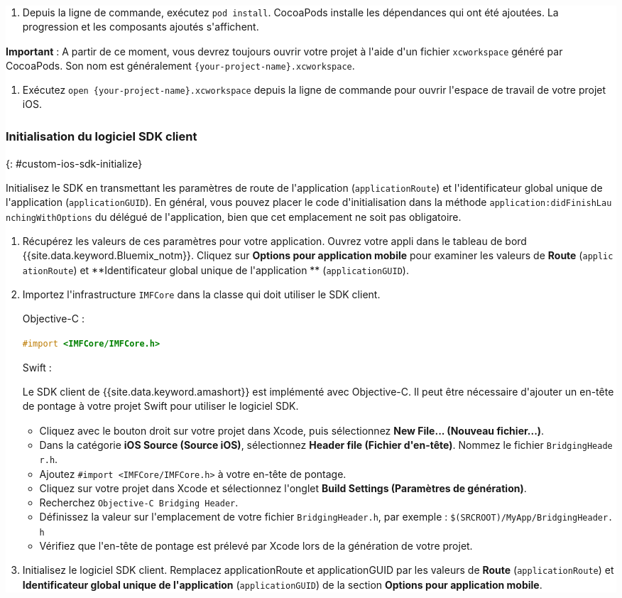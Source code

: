 1. Depuis la ligne de commande, exécutez `pod install`.
CocoaPods installe les dépendances qui ont été ajoutées. La progression et les composants ajoutés s'affichent.

**Important** : A partir de ce moment, vous devrez toujours ouvrir votre projet à l'aide d'un fichier `xcworkspace` généré par CocoaPods. Son nom est généralement `{your-project-name}.xcworkspace`.

1. Exécutez `open {your-project-name}.xcworkspace` depuis la ligne de commande pour ouvrir l'espace de travail de votre projet iOS.



### Initialisation du logiciel SDK client
{: #custom-ios-sdk-initialize}

Initialisez le SDK en transmettant les paramètres de route de l'application (`applicationRoute`) et l'identificateur global unique de
l'application (`applicationGUID`). En général, vous pouvez placer le code d'initialisation dans la méthode `application:didFinishLaunchingWithOptions` du délégué de l'application, bien que cet emplacement ne soit pas obligatoire.

1. Récupérez les valeurs de ces paramètres pour votre application. Ouvrez votre appli dans le tableau de bord {{site.data.keyword.Bluemix_notm}}. Cliquez
sur **Options pour application mobile** pour examiner les valeurs de **Route**
(`applicationRoute`) et **Identificateur global unique de l'application ** (`applicationGUID`).

1. Importez l'infrastructure `IMFCore` dans la classe qui doit utiliser le SDK client.

	Objective-C :

	```Objective-C
	#import <IMFCore/IMFCore.h>
	```

	Swift :

	Le SDK client de {{site.data.keyword.amashort}} est implémenté avec Objective-C. Il peut être nécessaire d'ajouter un en-tête de pontage à votre projet Swift pour utiliser le logiciel SDK.

	* Cliquez avec le bouton droit sur votre projet dans Xcode, puis sélectionnez **New File... (Nouveau fichier...)**.
	* Dans la catégorie **iOS Source (Source iOS)**, sélectionnez **Header file (Fichier d'en-tête)**. Nommez le fichier `BridgingHeader.h`.
	* Ajoutez `#import <IMFCore/IMFCore.h>` à votre en-tête de pontage.
	* Cliquez sur votre projet dans Xcode et sélectionnez l'onglet **Build Settings (Paramètres de génération)**.
	* Recherchez `Objective-C Bridging Header`.
	* Définissez la valeur sur l'emplacement de votre fichier `BridgingHeader.h`, par exemple : `$(SRCROOT)/MyApp/BridgingHeader.h`
	* Vérifiez que l'en-tête de pontage est prélevé par Xcode lors de la génération de votre projet.

1. Initialisez le logiciel SDK client. Remplacez applicationRoute et applicationGUID par les valeurs de **Route**
(`applicationRoute`) et **Identificateur global unique de l'application** (`applicationGUID`) de la section
**Options pour application mobile**.
